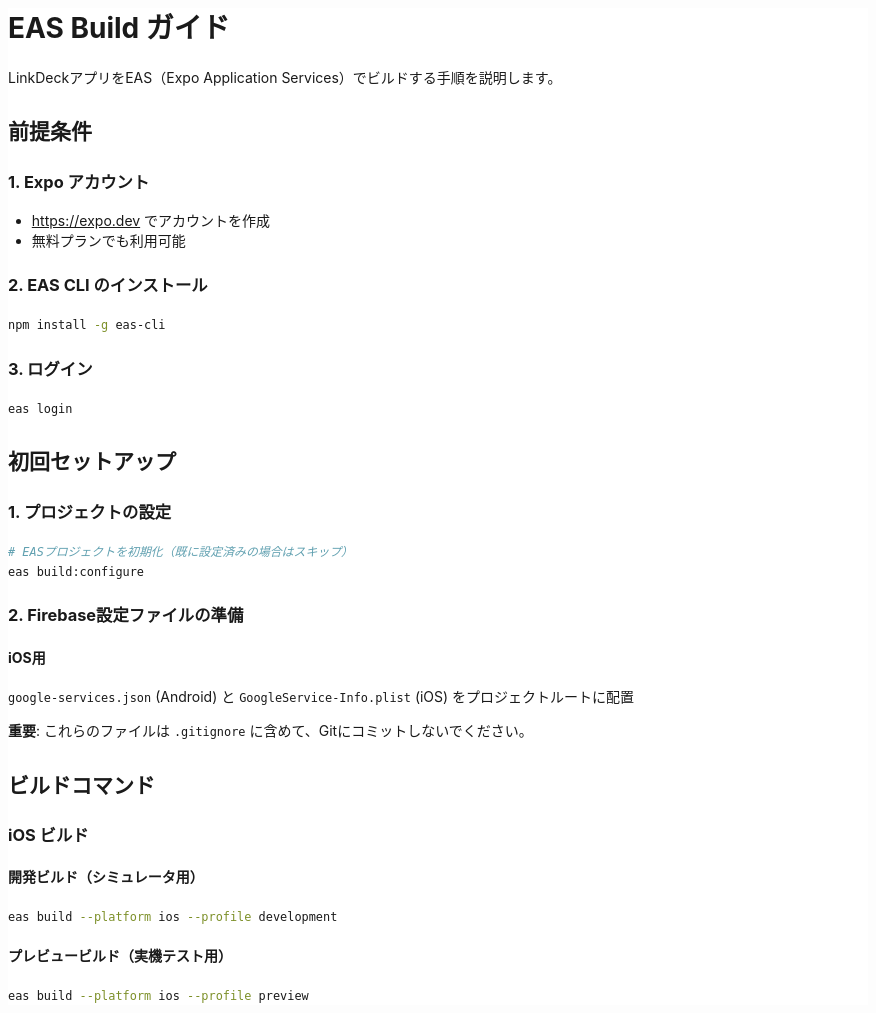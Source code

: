 # EAS Build ガイド

LinkDeckアプリをEAS（Expo Application Services）でビルドする手順を説明します。

## 前提条件

### 1. Expo アカウント
- https://expo.dev でアカウントを作成
- 無料プランでも利用可能

### 2. EAS CLI のインストール

```bash
npm install -g eas-cli
```

### 3. ログイン

```bash
eas login
```

## 初回セットアップ

### 1. プロジェクトの設定

```bash
# EASプロジェクトを初期化（既に設定済みの場合はスキップ）
eas build:configure
```

### 2. Firebase設定ファイルの準備

#### iOS用
`google-services.json` (Android) と `GoogleService-Info.plist` (iOS) をプロジェクトルートに配置

**重要**: これらのファイルは `.gitignore` に含めて、Gitにコミットしないでください。

## ビルドコマンド

### iOS ビルド

#### 開発ビルド（シミュレータ用）
```bash
eas build --platform ios --profile development
```

#### プレビュービルド（実機テスト用）
```bash
eas build --platform ios --profile preview
```
